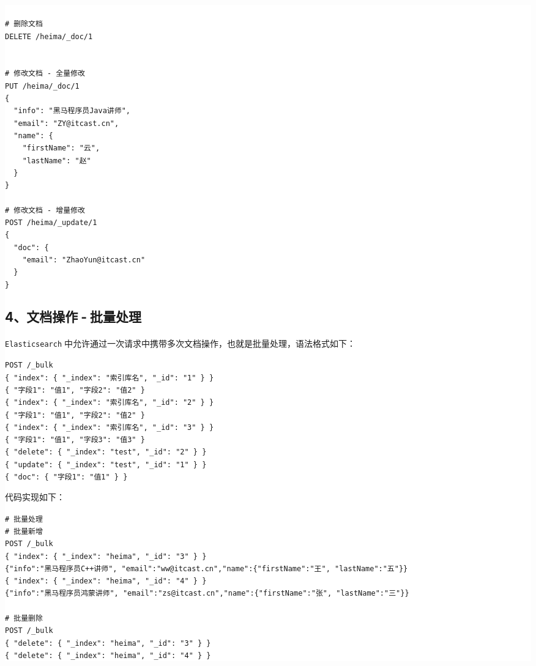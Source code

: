 ```

# 删除文档
DELETE /heima/_doc/1

 
# 修改文档 - 全量修改
PUT /heima/_doc/1
{
  "info": "黑马程序员Java讲师",
  "email": "ZY@itcast.cn",
  "name": {
    "firstName": "云",
    "lastName": "赵"
  }
}

# 修改文档 - 增量修改
POST /heima/_update/1
{
  "doc": {
    "email": "ZhaoYun@itcast.cn"
  }
}
```


## 4、文档操作 - 批量处理
`Elasticsearch` 中允许通过一次请求中携带多次文档操作，也就是批量处理，语法格式如下：
```shell
POST /_bulk
{ "index": { "_index": "索引库名", "_id": "1" } }
{ "字段1": "值1", "字段2": "值2" }
{ "index": { "_index": "索引库名", "_id": "2" } }
{ "字段1": "值1", "字段2": "值2" }
{ "index": { "_index": "索引库名", "_id": "3" } }
{ "字段1": "值1", "字段3": "值3" }
{ "delete": { "_index": "test", "_id": "2" } }
{ "update": { "_index": "test", "_id": "1" } }
{ "doc": { "字段1": "值1" } }
```

代码实现如下：
```
# 批量处理
# 批量新增
POST /_bulk
{ "index": { "_index": "heima", "_id": "3" } }
{"info":"黑马程序员C++讲师", "email":"ww@itcast.cn","name":{"firstName":"王", "lastName":"五"}}
{ "index": { "_index": "heima", "_id": "4" } }
{"info":"黑马程序员鸿蒙讲师", "email":"zs@itcast.cn","name":{"firstName":"张", "lastName":"三"}}

# 批量删除
POST /_bulk
{ "delete": { "_index": "heima", "_id": "3" } }
{ "delete": { "_index": "heima", "_id": "4" } }
```